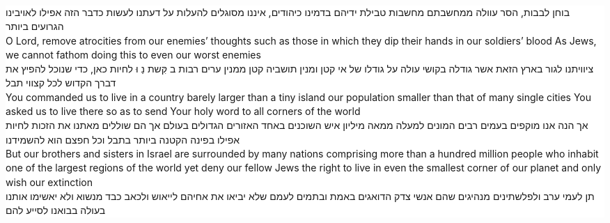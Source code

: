 
<tr><td style="vertical-align:top;"><div class="liturgy" lang="he">
בוחן לבבות, הסר עוולה ממחשבתם
מחשבות טבילת ידיהם בדמינו
כיהודים, איננו מסוגלים להעלות על דעתנו לעשות כדבר הזה
אפילו לאויבינו הגרועים ביותר
</span></div></td>
 
<td style="vertical-align:top;"><div class="english" lang="en">
O Lord, remove atrocities from our enemies’ thoughts
such as those in which they dip their hands
in our soldiers’ blood
As Jews, we cannot fathom
doing this to even our worst enemies
	</div></td></tr>


<tr><td style="vertical-align:top;"><div class="liturgy" lang="he">
ציוויתנו לגור בארץ הזאת
אשר גודלה בקושי עולה על גודלו של אי קטן
ומנין תושביה קטן ממנין ערים רבות
ב קִּשת נַ וּ לחיות כאן, כדי שנוכל להפיץ
את דברך הקדוש לכל קצווי תבל
</span></div></td>
 
<td style="vertical-align:top;"><div class="english" lang="en">
You commanded us to live in a country
barely larger than a tiny island
our population smaller than that of
many single cities
You asked us to live there so as to send
Your holy word to all corners of the world
	</div></td></tr>


<tr><td style="vertical-align:top;"><div class="liturgy" lang="he">
אך הנה אנו מוקפים בעמים רבים
המונים למעלה ממאה מיליון איש
השוכנים באחד האזורים הגדולים בעולם
אך הם שוללים מאתנו את הזכות לחיות
אפילו בפינה הקטנה ביותר בתבל
וכל חפצם הוא להשמידנו
</span></div></td>
 
<td style="vertical-align:top;"><div class="english" lang="en">
But our brothers and sisters in Israel are surrounded
by many nations
comprising more than a hundred million people
who inhabit one of the largest regions of the world
yet deny our fellow Jews the right to live
in even the smallest corner of our planet
and only wish our extinction
	</div></td></tr>


<tr><td style="vertical-align:top;"><div class="liturgy" lang="he">
תן לעמי ערב ולפלשתינים
מנהיגים שהם אנשי צדק
הדואגים באמת ובתמים לעמם
שלא יביאו את אחיהם לייאוש ולכאב כבד מנשוא
ולא יאשימו אותנו בעולה
בבואנו לסייע להם
</span></div></td>
 